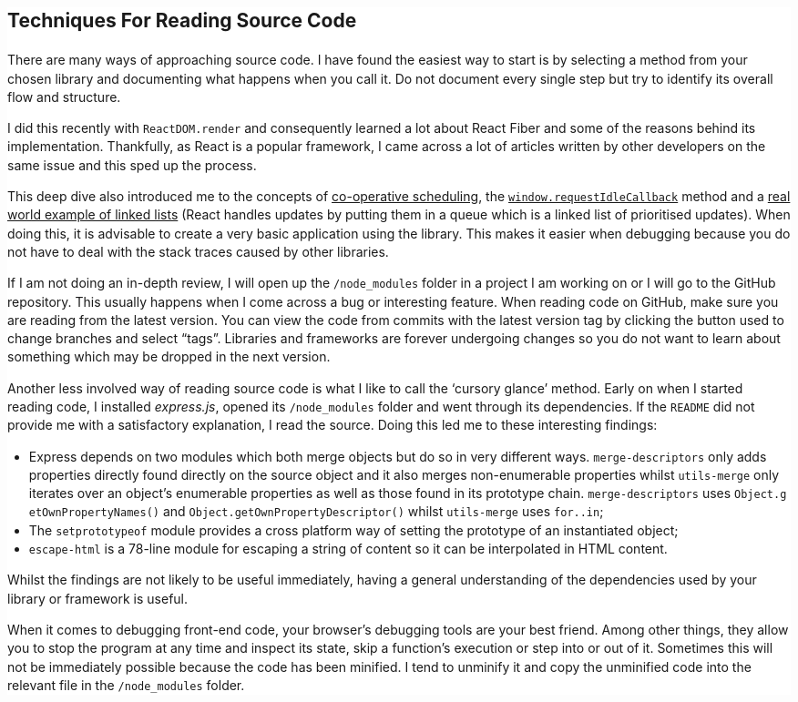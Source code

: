 ## Techniques For Reading Source Code

<p>There are many ways of approaching source code. I have found the easiest way to start is by selecting a method from your chosen library and documenting what happens when you call it. Do not document every single step but try to identify its overall flow and structure.</p>

<p>I did this recently with <code>ReactDOM.render</code> and consequently learned a lot about React Fiber and some of the reasons behind its implementation. Thankfully, as React is a popular framework, I came across a lot of articles written by other developers on the same issue and this sped up the process.</p>

<p>This deep dive also introduced me to the concepts of <a href="https://developer.mozilla.org/en-US/docs/Web/API/Background_Tasks_API">co-operative scheduling</a>, the <code><a href="https://developer.mozilla.org/en-US/docs/Web/API/Window/requestIdleCallback">window.requestIdleCallback</a></code> method and a <a href="https://github.com/facebook/react/blob/v16.7.0/packages/react-reconciler/src/ReactUpdateQueue.js#L10">real world example of linked lists</a> (React handles updates by putting them in a queue which is a linked list of prioritised updates). When doing this, it is advisable to create a very basic application using the library. This makes it easier when debugging because you do not have to deal with the stack traces caused by other libraries.</p>

<p>If I am not doing an in-depth review, I will open up the <code>/node_modules</code> folder in a project I am working on or I will go to the GitHub repository. This usually happens when I come across a bug or interesting feature. When reading code on GitHub, make sure you are reading from the latest version. You can view the code from commits with the latest version tag by clicking the button used to change branches and select “tags”. Libraries and frameworks are forever undergoing changes so you do not want to learn about something which may be dropped in the next version.</p>

<p>Another less involved way of reading source code is what I like to call the ‘cursory glance’ method. Early on when I started reading code, I installed <em>express.js</em>, opened its <code>/node_modules</code> folder and went through its dependencies. If the <code>README</code> did not provide me with a satisfactory explanation, I read the source. Doing this led me to these interesting findings:</p>

<ul>
  <li>Express depends on two modules which both merge objects but do so in very different ways. <code>merge-descriptors</code> only adds properties directly found directly on the source object and it also merges non-enumerable properties whilst <code>utils-merge</code> only iterates over an object’s enumerable properties as well as those found in its prototype chain. <code>merge-descriptors</code> uses <code>Object.getOwnPropertyNames()</code> and <code>Object.getOwnPropertyDescriptor()</code> whilst <code>utils-merge</code> uses <code>for..in</code>;</li>
  <li>The <code>setprototypeof</code> module provides a cross platform way of setting the prototype of an instantiated object;</li>
  <li><code>escape-html</code> is a 78-line module for escaping a string of content so it can be interpolated in HTML content.</li>
 </ul>

<p>Whilst the findings are not likely to be useful immediately, having a general understanding of the dependencies used by your library or framework is useful.</p>

<p>When it comes to debugging front-end code, your browser’s debugging tools are your best friend. Among other things, they allow you to stop the program at any time and inspect its state, skip a function’s execution or step into or out of it. Sometimes this will not be immediately possible because the code has been minified. I tend to unminify it and copy the unminified code into the relevant file in the <code>/node_modules</code> folder.</p>

